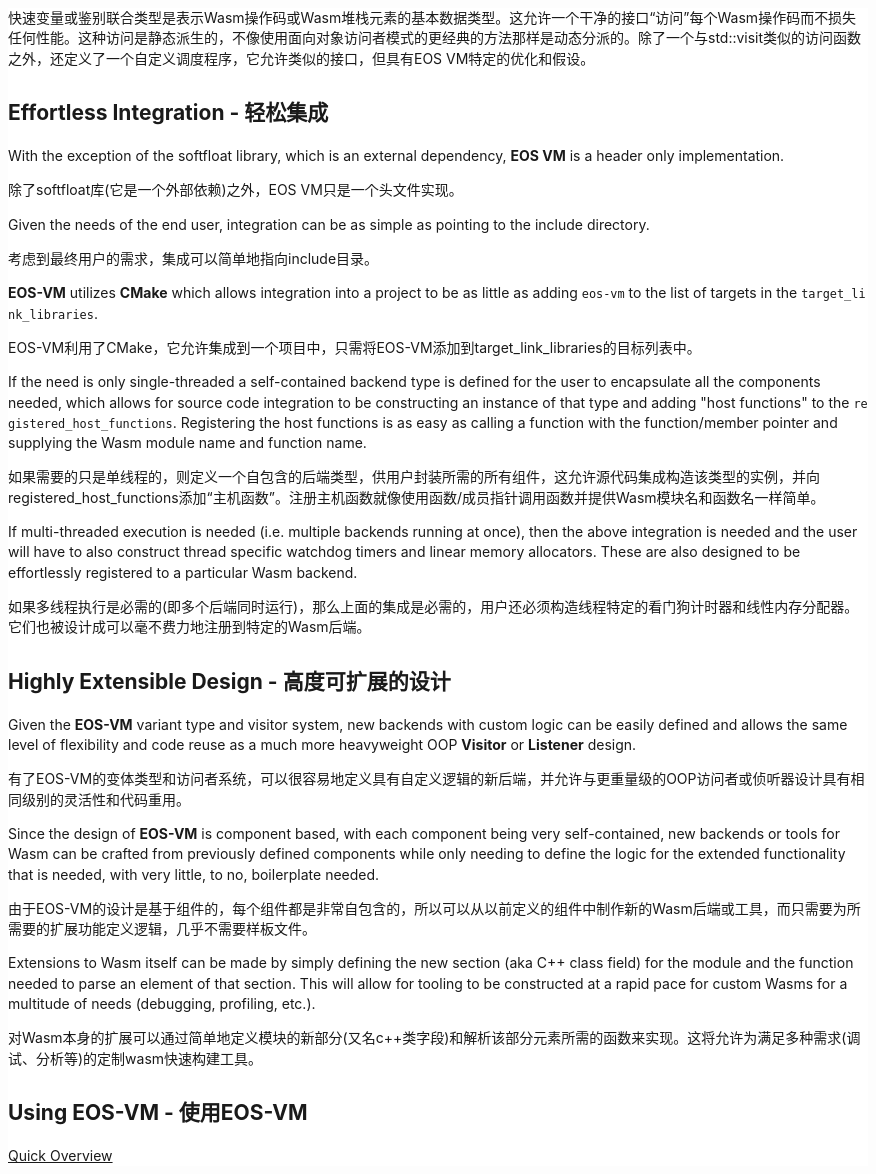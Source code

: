 快速变量或鉴别联合类型是表示Wasm操作码或Wasm堆栈元素的基本数据类型。这允许一个干净的接口“访问”每个Wasm操作码而不损失任何性能。这种访问是静态派生的，不像使用面向对象访问者模式的更经典的方法那样是动态分派的。除了一个与std::visit类似的访问函数之外，还定义了一个自定义调度程序，它允许类似的接口，但具有EOS VM特定的优化和假设。

## Effortless Integration - 轻松集成
With the exception of the softfloat library, which is an external dependency, __EOS VM__ is a header only implementation.

除了softfloat库(它是一个外部依赖)之外，EOS VM只是一个头文件实现。

Given the needs of the end user, integration can be as simple as pointing to the include directory.

考虑到最终用户的需求，集成可以简单地指向include目录。

__EOS-VM__ utilizes __CMake__ which allows integration into a project to be as little as adding `eos-vm` to the list of targets in the `target_link_libraries`.

EOS-VM利用了CMake，它允许集成到一个项目中，只需将EOS-VM添加到target_link_libraries的目标列表中。

If the need is only single-threaded a self-contained backend type is defined for the user to encapsulate all the components needed, which allows for source code integration to be constructing an instance of that type and adding "host functions" to the `registered_host_functions`.  Registering the host functions is as easy as calling a function with the function/member pointer and supplying the Wasm module name and function name.

如果需要的只是单线程的，则定义一个自包含的后端类型，供用户封装所需的所有组件，这允许源代码集成构造该类型的实例，并向registered_host_functions添加“主机函数”。注册主机函数就像使用函数/成员指针调用函数并提供Wasm模块名和函数名一样简单。

If multi-threaded execution is needed (i.e. multiple backends running at once), then the above integration is needed and the user will have to also construct thread specific watchdog timers and linear memory allocators.  These are also designed to be effortlessly registered to a particular Wasm backend.  

如果多线程执行是必需的(即多个后端同时运行)，那么上面的集成是必需的，用户还必须构造线程特定的看门狗计时器和线性内存分配器。它们也被设计成可以毫不费力地注册到特定的Wasm后端。

## Highly Extensible Design - 高度可扩展的设计
Given the __EOS-VM__ variant type and visitor system, new backends with custom logic can be easily defined and allows the same level of flexibility and code reuse as a much more heavyweight OOP __Visitor__ or __Listener__ design.

有了EOS-VM的变体类型和访问者系统，可以很容易地定义具有自定义逻辑的新后端，并允许与更重量级的OOP访问者或侦听器设计具有相同级别的灵活性和代码重用。

Since the design of __EOS-VM__ is component based, with each component being very self-contained, new backends or tools for Wasm can be crafted from previously defined components while only needing to define the logic for the extended functionality that is needed, with very little, to no, boilerplate needed.

由于EOS-VM的设计是基于组件的，每个组件都是非常自包含的，所以可以从以前定义的组件中制作新的Wasm后端或工具，而只需要为所需要的扩展功能定义逻辑，几乎不需要样板文件。

Extensions to Wasm itself can be made by simply defining the new section (aka C++ class field) for the module and the function needed to parse an element of that section.  This will allow for tooling to be constructed at a rapid pace for custom Wasms for a multitude of needs (debugging, profiling, etc.).

对Wasm本身的扩展可以通过简单地定义模块的新部分(又名c++类字段)和解析该部分元素所需的函数来实现。这将允许为满足多种需求(调试、分析等)的定制wasm快速构建工具。

## Using EOS-VM - 使用EOS-VM
[Quick Overview](./docs/OVERVIEW.md)
